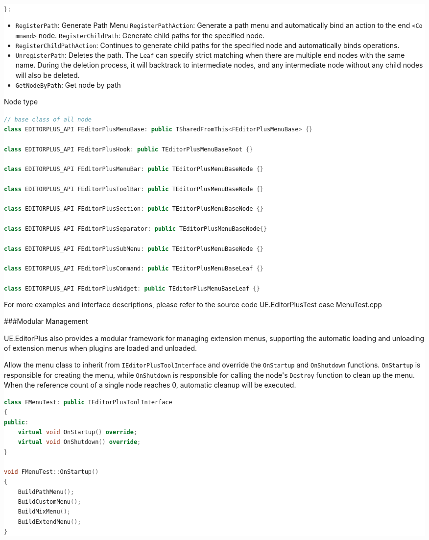 ```cpp
};
```

- `RegisterPath`: Generate Path Menu
`RegisterPathAction`: Generate a path menu and automatically bind an action to the end `<Command>` node.
`RegisterChildPath`: Generate child paths for the specified node.
- `RegisterChildPathAction`: Continues to generate child paths for the specified node and automatically binds operations.
- `UnregisterPath`: Deletes the path. The `Leaf` can specify strict matching when there are multiple end nodes with the same name. During the deletion process, it will backtrack to intermediate nodes, and any intermediate node without any child nodes will also be deleted.
- `GetNodeByPath`: Get node by path


Node type

```cpp
// base class of all node
class EDITORPLUS_API FEditorPlusMenuBase: public TSharedFromThis<FEditorPlusMenuBase> {}

class EDITORPLUS_API FEditorPlusHook: public TEditorPlusMenuBaseRoot {}

class EDITORPLUS_API FEditorPlusMenuBar: public TEditorPlusMenuBaseNode {}

class EDITORPLUS_API FEditorPlusToolBar: public TEditorPlusMenuBaseNode {}

class EDITORPLUS_API FEditorPlusSection: public TEditorPlusMenuBaseNode {}

class EDITORPLUS_API FEditorPlusSeparator: public TEditorPlusMenuBaseNode{}

class EDITORPLUS_API FEditorPlusSubMenu: public TEditorPlusMenuBaseNode {}

class EDITORPLUS_API FEditorPlusCommand: public TEditorPlusMenuBaseLeaf {}

class EDITORPLUS_API FEditorPlusWidget: public TEditorPlusMenuBaseLeaf {}
```

For more examples and interface descriptions, please refer to the source code [UE.EditorPlus](https://github.com/disenone/UE.EditorPlus)Test case [MenuTest.cpp](https://github.com/disenone/UE.EditorPlus/blob/ue5.3/Source/EditorPlusTools/Private/MenuTest/MenuTest.cpp)


###Modular Management

UE.EditorPlus also provides a modular framework for managing extension menus, supporting the automatic loading and unloading of extension menus when plugins are loaded and unloaded.

Allow the menu class to inherit from `IEditorPlusToolInterface` and override the `OnStartup` and `OnShutdown` functions. `OnStartup` is responsible for creating the menu, while `OnShutdown` is responsible for calling the node's `Destroy` function to clean up the menu. When the reference count of a single node reaches 0, automatic cleanup will be executed.

```cpp
class FMenuTest: public IEditorPlusToolInterface
{
public:
	virtual void OnStartup() override;
	virtual void OnShutdown() override;
}

void FMenuTest::OnStartup()
{
	BuildPathMenu();
	BuildCustomMenu();
	BuildMixMenu();
	BuildExtendMenu();
}
```